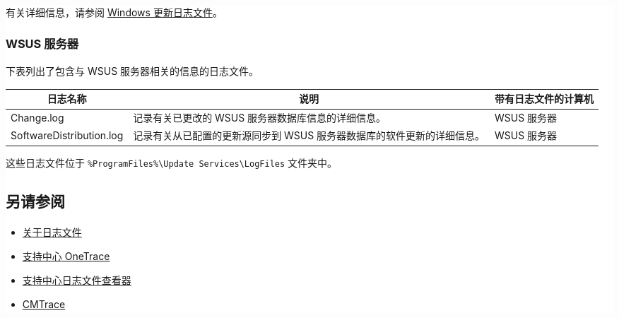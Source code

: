 有关详细信息，请参阅 [Windows 更新日志文件](/windows/deployment/update/windows-update-logs)。

### <a name="wsus-server"></a><a name="BKMK_WSUSLog"></a> WSUS 服务器

下表列出了包含与 WSUS 服务器相关的信息的日志文件。  

|日志名称|说明|带有日志文件的计算机|  
|--------------|-----------------|----------------------------|  
|Change.log|记录有关已更改的 WSUS 服务器数据库信息的详细信息。|WSUS 服务器|  
|SoftwareDistribution.log|记录有关从已配置的更新源同步到 WSUS 服务器数据库的软件更新的详细信息。|WSUS 服务器|  

这些日志文件位于 `%ProgramFiles%\Update Services\LogFiles` 文件夹中。

## <a name="see-also"></a>另请参阅

- [关于日志文件](about-log-files.md)

- [支持中心 OneTrace](../../support/support-center-onetrace.md)

- [支持中心日志文件查看器](../../support/support-center.md#support-center-log-file-viewer)

- [CMTrace](../../support/cmtrace.md)